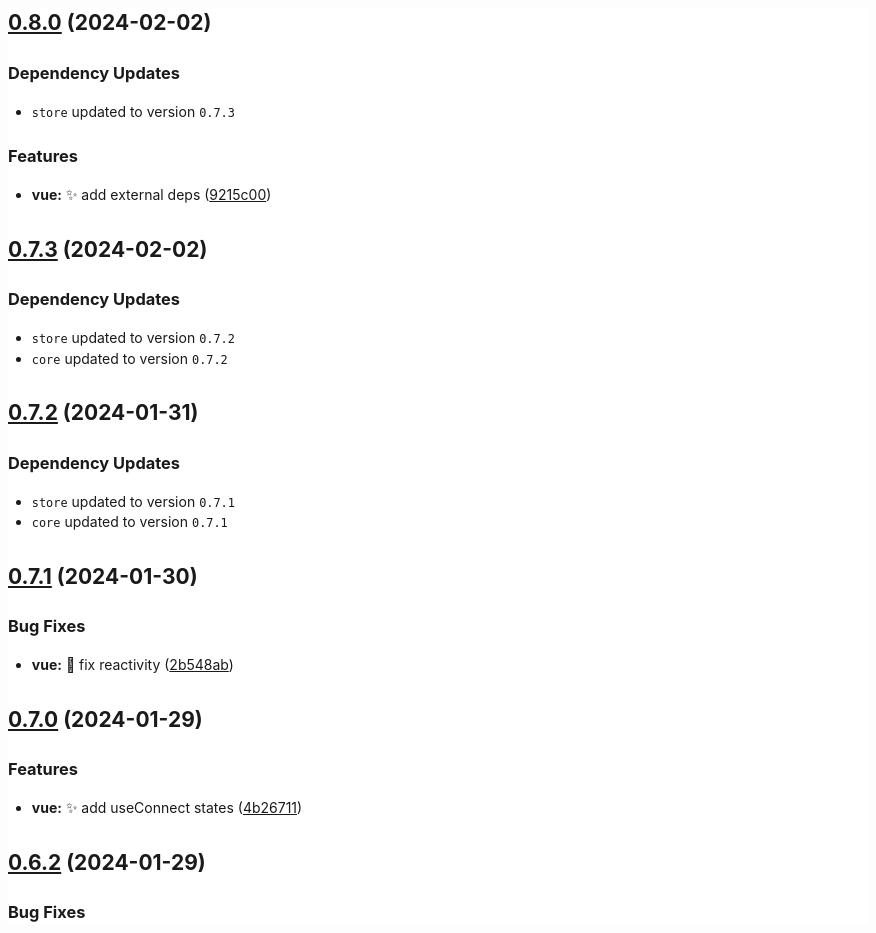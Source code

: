 ## [0.8.0](https://github.com/nabla-studio/quirks/compare/vue@0.7.3...vue@0.8.0) (2024-02-02)

### Dependency Updates

* `store` updated to version `0.7.3`

### Features

* **vue:** :sparkles: add external deps ([9215c00](https://github.com/nabla-studio/quirks/commit/9215c00a00e2b26eb1e4de0f2f16279a2f8345cc))

## [0.7.3](https://github.com/nabla-studio/quirks/compare/vue@0.7.2...vue@0.7.3) (2024-02-02)

### Dependency Updates

* `store` updated to version `0.7.2`
* `core` updated to version `0.7.2`
## [0.7.2](https://github.com/nabla-studio/quirks/compare/vue@0.7.1...vue@0.7.2) (2024-01-31)

### Dependency Updates

* `store` updated to version `0.7.1`
* `core` updated to version `0.7.1`
## [0.7.1](https://github.com/nabla-studio/quirks/compare/vue@0.7.0...vue@0.7.1) (2024-01-30)


### Bug Fixes

* **vue:** :bug: fix reactivity ([2b548ab](https://github.com/nabla-studio/quirks/commit/2b548aba1231272af4c6c6b44ade6add6948f967))

## [0.7.0](https://github.com/nabla-studio/quirks/compare/vue@0.6.2...vue@0.7.0) (2024-01-29)


### Features

* **vue:** :sparkles: add useConnect states ([4b26711](https://github.com/nabla-studio/quirks/commit/4b26711361aea5e52be005390075e8806b0d65d9))

## [0.6.2](https://github.com/nabla-studio/quirks/compare/vue@0.6.1...vue@0.6.2) (2024-01-29)


### Bug Fixes
